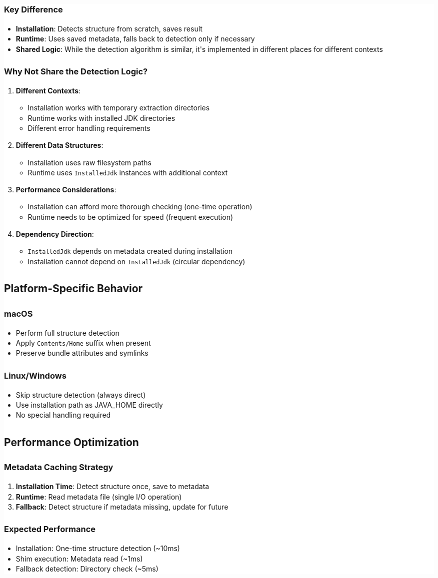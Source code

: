 ### Key Difference

- **Installation**: Detects structure from scratch, saves result
- **Runtime**: Uses saved metadata, falls back to detection only if necessary
- **Shared Logic**: While the detection algorithm is similar, it's implemented in different places for different contexts

### Why Not Share the Detection Logic?

1. **Different Contexts**:
   - Installation works with temporary extraction directories
   - Runtime works with installed JDK directories
   - Different error handling requirements

2. **Different Data Structures**:
   - Installation uses raw filesystem paths
   - Runtime uses `InstalledJdk` instances with additional context

3. **Performance Considerations**:
   - Installation can afford more thorough checking (one-time operation)
   - Runtime needs to be optimized for speed (frequent execution)

4. **Dependency Direction**:
   - `InstalledJdk` depends on metadata created during installation
   - Installation cannot depend on `InstalledJdk` (circular dependency)

## Platform-Specific Behavior

### macOS

- Perform full structure detection
- Apply `Contents/Home` suffix when present
- Preserve bundle attributes and symlinks

### Linux/Windows

- Skip structure detection (always direct)
- Use installation path as JAVA_HOME directly
- No special handling required

## Performance Optimization

### Metadata Caching Strategy

1. **Installation Time**: Detect structure once, save to metadata
2. **Runtime**: Read metadata file (single I/O operation)
3. **Fallback**: Detect structure if metadata missing, update for future

### Expected Performance

- Installation: One-time structure detection (~10ms)
- Shim execution: Metadata read (~1ms)
- Fallback detection: Directory check (~5ms)
